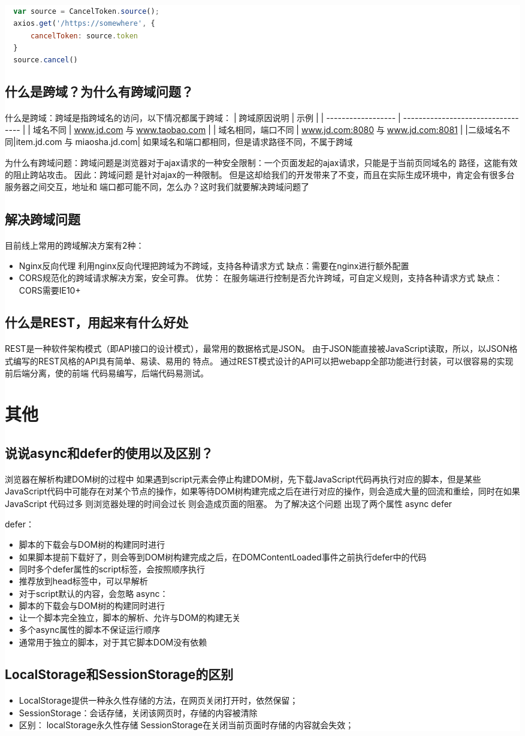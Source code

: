 ```js
  var source = CancelToken.source(); 
  axios.get('/https://somewhere', { 
	  cancelToken: source.token 
  } 
  source.cancel()
```

## 什么是跨域？为什么有跨域问题？
什么是跨域：跨域是指跨域名的访问，以下情况都属于跨域：
| 跨域原因说明       | 示例                               |
| ------------------ | ---------------------------------- |
| 域名不同           | www.jd.com 与 www.taobao.com       |
| 域名相同，端⼝不同 | www.jd.com:8080 与 www.jd.com:8081 |
|⼆级域名不同|item.jd.com 与 miaosha.jd.com|
如果域名和端⼝都相同，但是请求路径不同，不属于跨域

为什么有跨域问题：跨域问题是浏览器对于ajax请求的⼀种安全限制：⼀个⻚⾯发起的ajax请求，只能是于当前⻚同域名的 路径，这能有效的阻⽌跨站攻击。
因此：跨域问题 是针对ajax的⼀种限制。
但是这却给我们的开发带来了不变，⽽且在实际⽣成环境中，肯定会有很多台服务器之间交互，地址和 端⼝都可能不同，怎么办？这时我们就要解决跨域问题了

## 解决跨域问题
⽬前线上常⽤的跨域解决⽅案有2种：
- Nginx反向代理
  利⽤nginx反向代理把跨域为不跨域，⽀持各种请求⽅式
  缺点：需要在nginx进⾏额外配置
- CORS规范化的跨域请求解决⽅案，安全可靠。
  优势： 在服务端进⾏控制是否允许跨域，可⾃定义规则，⽀持各种请求⽅式
  缺点：CORS需要IE10+
## 什么是REST，⽤起来有什么好处
REST是⼀种软件架构模式（即API接⼝的设计模式），最常⽤的数据格式是JSON。
由于JSON能直接被JavaScript读取，所以，以JSON格式编写的REST⻛格的API具有简单、易读、易⽤的 特点。
通过REST模式设计的API可以把webapp全部功能进⾏封装，可以很容易的实现前后端分离，使的前端 代码易编写，后端代码易测试。

# 其他

## 说说async和defer的使⽤以及区别？

浏览器在解析构建DOM树的过程中 如果遇到script元素会停⽌构建DOM树，先下载JavaScript代码再执⾏对应的脚本，但是某些JavaScript代码中可能存在对某个节点的操作，如果等待DOM树构建完成之后在进⾏对应的操作，则会造成⼤量的回流和重绘，同时在如果JavaScript 代码过多 则浏览器处理的时间会过⻓ 则会造成⻚⾯的阻塞。
为了解决这个问题 出现了两个属性 async defer

defer：
- 脚本的下载会与DOM树的构建同时进行
- 如果脚本提前下载好了，则会等到DOM树构建完成之后，在DOMContentLoaded事件之前执行defer中的代码
- 同时多个defer属性的script标签，会按照顺序执行
- 推荐放到head标签中，可以早解析
- 对于script默认的内容，会忽略
async：
- 脚本的下载会与DOM树的构建同时进行
- 让一个脚本完全独立，脚本的解析、允许与DOM的构建无关
- 多个async属性的脚本不保证运行顺序
- 通常用于独立的脚本，对于其它脚本DOM没有依赖
## LocalStorage和SessionStorage的区别
- LocalStorage提供一种永久性存储的方法，在网页关闭打开时，依然保留；
- SessionStorage：会话存储，关闭该网页时，存储的内容被清除
- 区别：
  localStorage永久性存储 SessionStorage在关闭当前⻚⾯时存储的内容就会失效；
